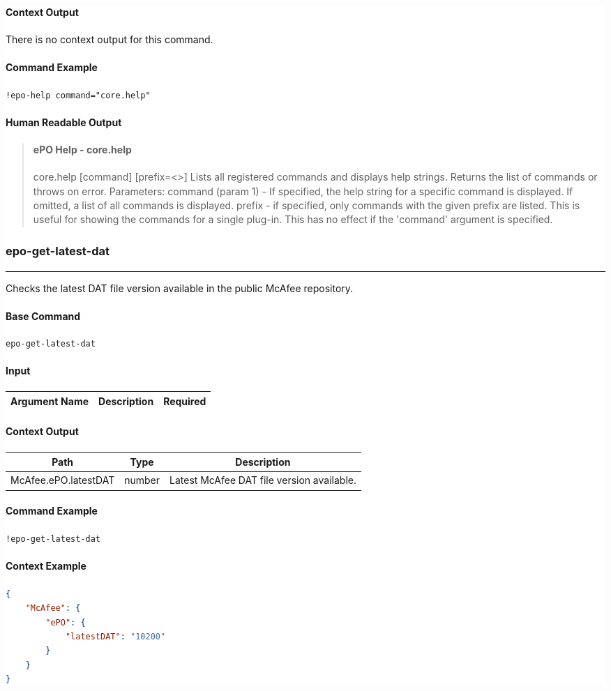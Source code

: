 #### Context Output

There is no context output for this command.

#### Command Example
```!epo-help command="core.help"```

#### Human Readable Output

>#### ePO Help - core.help 
> core.help [command] [prefix=<>]
> Lists all registered commands and displays help strings.  Returns the list of
> commands or throws on error.
> Parameters:
>  command (param 1) - If specified, the help string for a specific command is
> displayed. If omitted, a list of all commands is displayed.
>  prefix - if specified, only commands with the given prefix are listed. This is
> useful for showing the commands for a single plug-in. This has no effect if the
> 'command' argument is specified.

### epo-get-latest-dat
***
Checks the latest DAT file version available in the public McAfee repository.


#### Base Command

`epo-get-latest-dat`
#### Input

| **Argument Name** | **Description** | **Required** |
| --- | --- | --- |


#### Context Output

| **Path** | **Type** | **Description** |
| --- | --- | --- |
| McAfee.ePO.latestDAT | number | Latest McAfee DAT file version available. | 


#### Command Example
```!epo-get-latest-dat```

#### Context Example
```json
{
    "McAfee": {
        "ePO": {
            "latestDAT": "10200"
        }
    }
}
```


[//]: # (## Breaking changes from the previous version of this integration - McAfee ePO v2)
[//]: # (%%FILL HERE%%)
[//]: # (The following sections list the changes in this version.)
[//]: # ()
[//]: # ()
[//]: # (### Arguments)
[//]: # (#### The behavior of the following arguments was changed:)
[//]: # ()
[//]: # (In the *epo-find-system* command:)
[//]: # (* *searchText* - Is now required.)
[//]: # ()
[//]: # (### Outputs)
[//]: # (#### The following outputs were removed in this version:)
[//]: # ()
[//]: # (## Additional Considerations for this version)
[//]: # (%%FILL HERE%%)
[//]: # (* Insert any API changes, any behavioral changes, limitations, or restrictions that would be new to this version.)